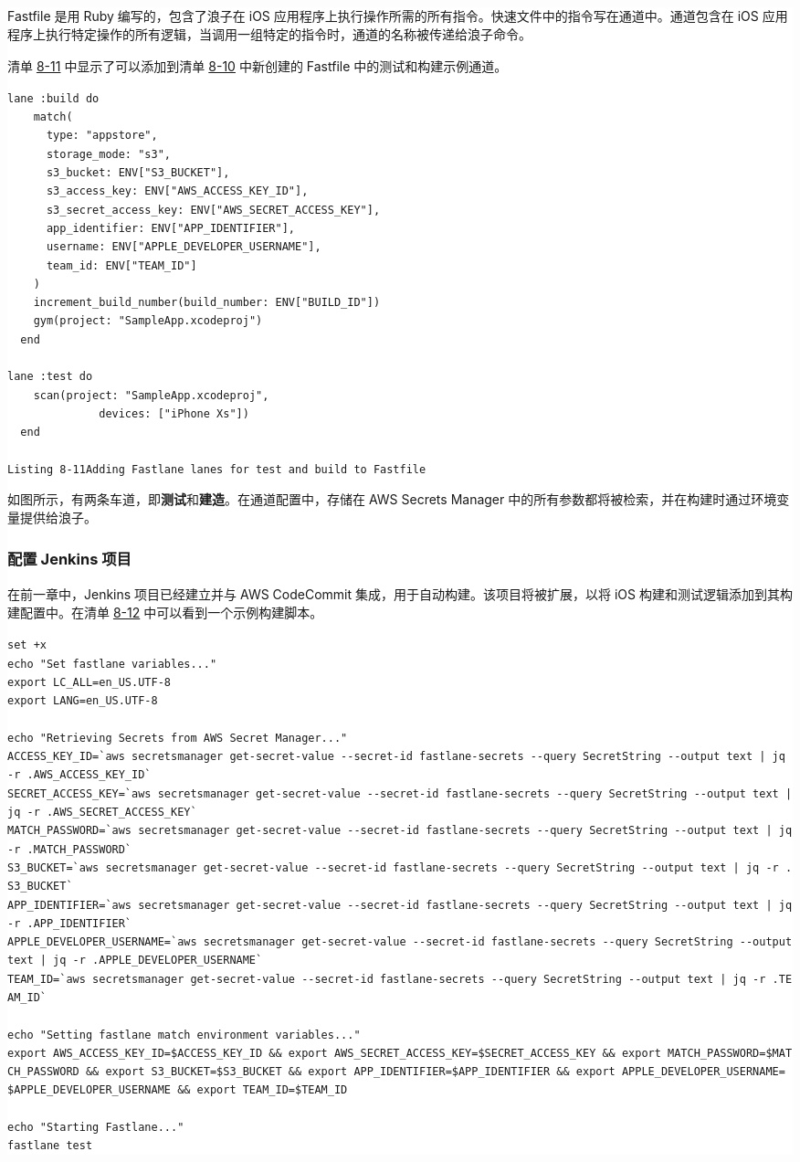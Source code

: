 Fastfile 是用 Ruby 编写的，包含了浪子在 iOS 应用程序上执行操作所需的所有指令。快速文件中的指令写在通道中。通道包含在 iOS 应用程序上执行特定操作的所有逻辑，当调用一组特定的指令时，通道的名称被传递给浪子命令。

清单 [8-11](#PC11) 中显示了可以添加到清单 [8-10](#PC10) 中新创建的 Fastfile 中的测试和构建示例通道。

```
lane :build do
    match(
      type: "appstore",
      storage_mode: "s3",
      s3_bucket: ENV["S3_BUCKET"],
      s3_access_key: ENV["AWS_ACCESS_KEY_ID"],
      s3_secret_access_key: ENV["AWS_SECRET_ACCESS_KEY"],
      app_identifier: ENV["APP_IDENTIFIER"],
      username: ENV["APPLE_DEVELOPER_USERNAME"],
      team_id: ENV["TEAM_ID"]
    )
    increment_build_number(build_number: ENV["BUILD_ID"])
    gym(project: "SampleApp.xcodeproj")
  end

lane :test do
    scan(project: "SampleApp.xcodeproj",
              devices: ["iPhone Xs"])
  end

Listing 8-11Adding Fastlane lanes for test and build to Fastfile

```

如图所示，有两条车道，即**测试**和**建造**。在通道配置中，存储在 AWS Secrets Manager 中的所有参数都将被检索，并在构建时通过环境变量提供给浪子。

### 配置 Jenkins 项目

在前一章中，Jenkins 项目已经建立并与 AWS CodeCommit 集成，用于自动构建。该项目将被扩展，以将 iOS 构建和测试逻辑添加到其构建配置中。在清单 [8-12](#PC12) 中可以看到一个示例构建脚本。

```
set +x
echo "Set fastlane variables..."
export LC_ALL=en_US.UTF-8
export LANG=en_US.UTF-8

echo "Retrieving Secrets from AWS Secret Manager..."
ACCESS_KEY_ID=`aws secretsmanager get-secret-value --secret-id fastlane-secrets --query SecretString --output text | jq -r .AWS_ACCESS_KEY_ID`
SECRET_ACCESS_KEY=`aws secretsmanager get-secret-value --secret-id fastlane-secrets --query SecretString --output text | jq -r .AWS_SECRET_ACCESS_KEY`
MATCH_PASSWORD=`aws secretsmanager get-secret-value --secret-id fastlane-secrets --query SecretString --output text | jq -r .MATCH_PASSWORD`
S3_BUCKET=`aws secretsmanager get-secret-value --secret-id fastlane-secrets --query SecretString --output text | jq -r .S3_BUCKET`
APP_IDENTIFIER=`aws secretsmanager get-secret-value --secret-id fastlane-secrets --query SecretString --output text | jq -r .APP_IDENTIFIER`
APPLE_DEVELOPER_USERNAME=`aws secretsmanager get-secret-value --secret-id fastlane-secrets --query SecretString --output text | jq -r .APPLE_DEVELOPER_USERNAME`
TEAM_ID=`aws secretsmanager get-secret-value --secret-id fastlane-secrets --query SecretString --output text | jq -r .TEAM_ID`

echo "Setting fastlane match environment variables..."
export AWS_ACCESS_KEY_ID=$ACCESS_KEY_ID && export AWS_SECRET_ACCESS_KEY=$SECRET_ACCESS_KEY && export MATCH_PASSWORD=$MATCH_PASSWORD && export S3_BUCKET=$S3_BUCKET && export APP_IDENTIFIER=$APP_IDENTIFIER && export APPLE_DEVELOPER_USERNAME=$APPLE_DEVELOPER_USERNAME && export TEAM_ID=$TEAM_ID

echo "Starting Fastlane..."
fastlane test
```
